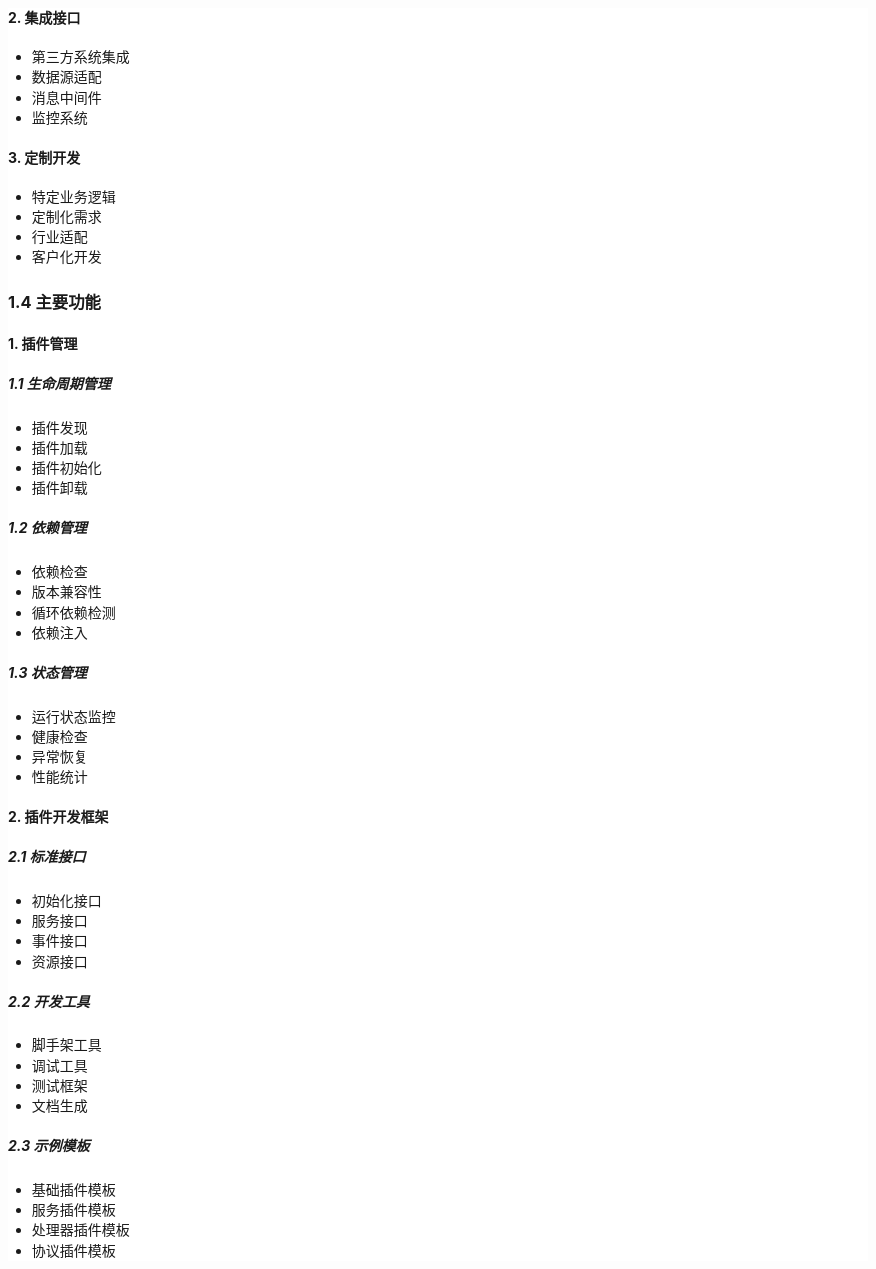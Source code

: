 #### 2. 集成接口
- 第三方系统集成
- 数据源适配
- 消息中间件
- 监控系统

#### 3. 定制开发
- 特定业务逻辑
- 定制化需求
- 行业适配
- 客户化开发

### 1.4 主要功能

#### 1. 插件管理
##### 1.1 生命周期管理
- 插件发现
- 插件加载
- 插件初始化
- 插件卸载

##### 1.2 依赖管理
- 依赖检查
- 版本兼容性
- 循环依赖检测
- 依赖注入

##### 1.3 状态管理
- 运行状态监控
- 健康检查
- 异常恢复
- 性能统计

#### 2. 插件开发框架
##### 2.1 标准接口
- 初始化接口
- 服务接口
- 事件接口
- 资源接口

##### 2.2 开发工具
- 脚手架工具
- 调试工具
- 测试框架
- 文档生成

##### 2.3 示例模板
- 基础插件模板
- 服务插件模板
- 处理器插件模板
- 协议插件模板
